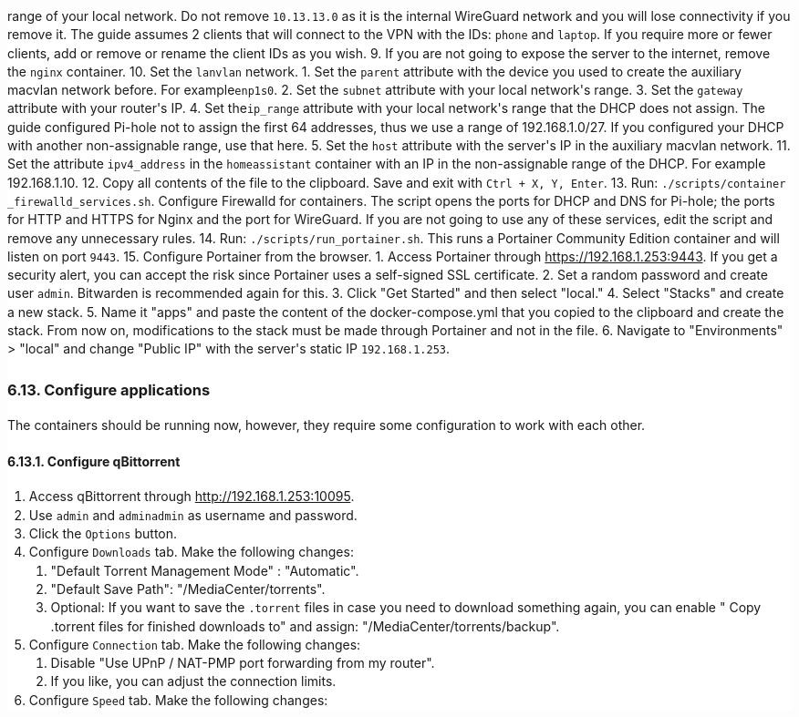    range of your local network. Do not remove `10.13.13.0` as it is the internal WireGuard network and you will lose
   connectivity if you remove it. The guide assumes 2 clients that will connect to the VPN with the IDs: `phone`
   and `laptop`. If you require more or fewer clients, add or remove or rename the client IDs as you wish.
9. If you are not going to expose the server to the internet, remove the `nginx` container.
10. Set the `lanvlan` network.
    1. Set the `parent` attribute with the device you used to create the auxiliary macvlan network before. For
       example`enp1s0`.
    2. Set the `subnet` attribute with your local network's range.
    3. Set the `gateway` attribute with your router's IP.
    4. Set the`ip_range` attribute with your local network's range that the DHCP does not assign. The guide configured
       Pi-hole not to assign the first 64 addresses, thus we use a range of 192.168.1.0/27. If you configured your DHCP
       with another non-assignable range, use that here.
    5. Set the `host` attribute with the server's IP in the auxiliary macvlan network.
11. Set the attribute `ipv4_address` in the `homeassistant` container with an IP in the non-assignable range of the
    DHCP. For example 192.168.1.10.
12. Copy all contents of the file to the clipboard. Save and exit with `Ctrl + X, Y, Enter`.
13. Run: `./scripts/container_firewalld_services.sh`. Configure Firewalld for containers. The script opens the ports for
    DHCP and DNS for Pi-hole; the ports for HTTP and HTTPS for Nginx and the port for WireGuard. If you are not going to
    use any of these services, edit the script and remove any unnecessary rules.
14. Run: `./scripts/run_portainer.sh`. This runs a Portainer Community Edition container and will listen on port `9443`.
15. Configure Portainer from the browser.
    1. Access Portainer through https://192.168.1.253:9443. If you get a security alert, you can accept the risk since
       Portainer uses a self-signed SSL certificate.
    2. Set a random password and create user `admin`. Bitwarden is recommended again for this.
    3. Click "Get Started" and then select "local."
    4. Select "Stacks" and create a new stack.
    5. Name it "apps" and paste the content of the docker-compose.yml that you copied to the clipboard and create the
       stack. From now on, modifications to the stack must be made through Portainer and not in the file.
    6. Navigate to "Environments" > "local" and change "Public IP" with the server's static IP `192.168.1.253`.

### 6.13. Configure applications

The containers should be running now, however, they require some configuration to work with each other.

#### 6.13.1. Configure qBittorrent

1. Access qBittorrent through http://192.168.1.253:10095.
2. Use `admin` and `adminadmin` as username and password.
3. Click the `Options` button.
4. Configure `Downloads` tab. Make the following changes:
    1. "Default Torrent Management Mode" : "Automatic".
    2. "Default Save Path": "/MediaCenter/torrents".
    3. Optional: If you want to save the `.torrent` files in case you need to download something again, you can enable "
       Copy .torrent files for finished downloads to" and assign: "/MediaCenter/torrents/backup".
5. Configure `Connection` tab. Make the following changes:
    1. Disable "Use UPnP / NAT-PMP port forwarding from my router".
    2. If you like, you can adjust the connection limits.
6. Configure `Speed` tab. Make the following changes: